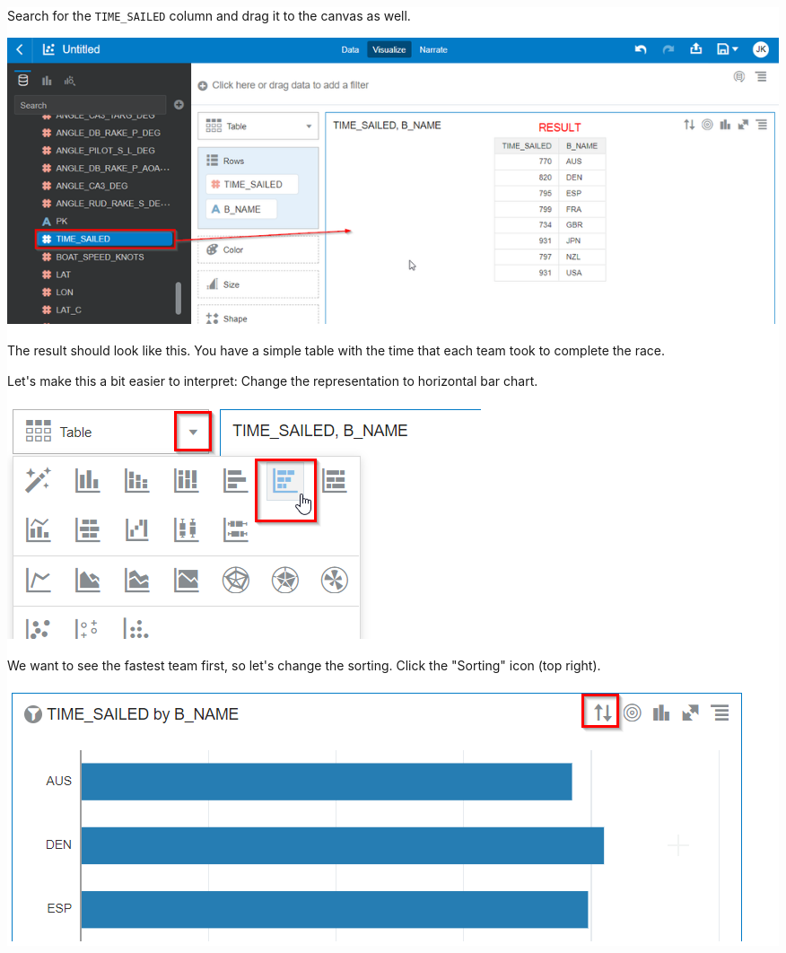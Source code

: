    Search for the `TIME_SAILED` column and drag it to the canvas as well.

   ![pic1](images/drag-time-sailed.png)

   The result should look like this. You have a simple table with the time that each team took to complete the race.

   Let's make this a bit easier to interpret: Change the representation to horizontal bar chart.

   ![pic1](images/change-to-horbar.png)

   We want to see the fastest team first, so let's change the sorting. Click the "Sorting" icon (top right).

   ![pic1](images/change-sorting.png)
